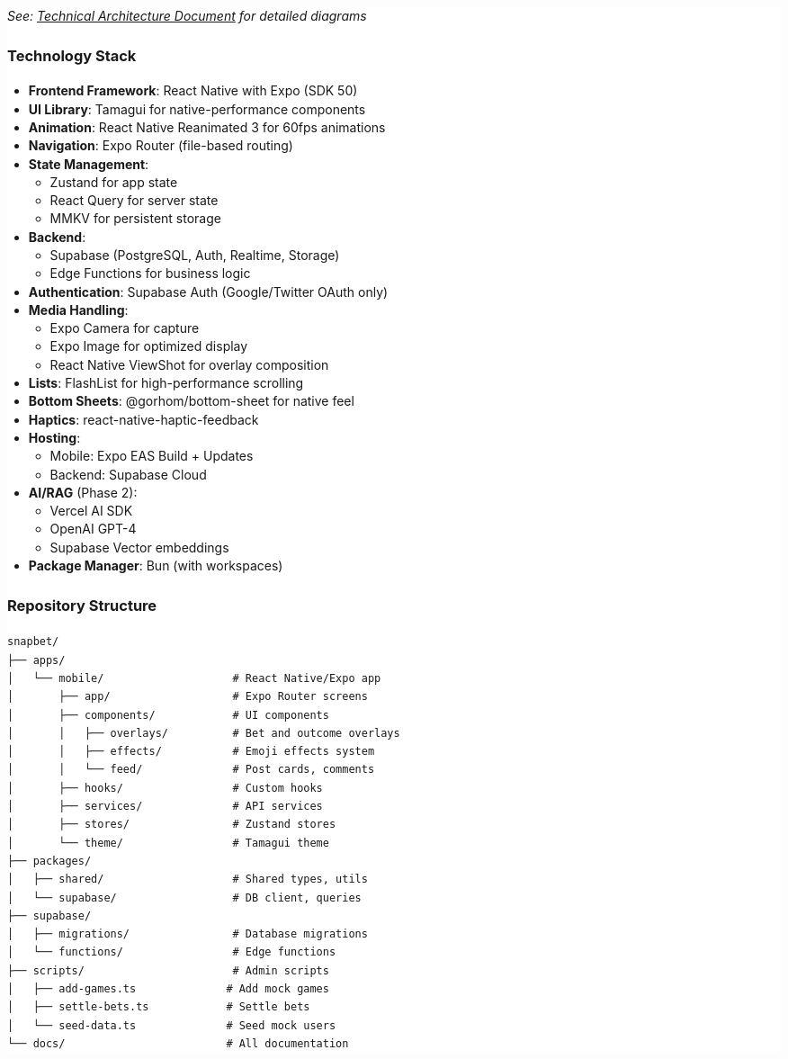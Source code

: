*See: [Technical Architecture Document](./docs/technical-architecture.md) for detailed diagrams*

### Technology Stack
- **Frontend Framework**: React Native with Expo (SDK 50)
- **UI Library**: Tamagui for native-performance components
- **Animation**: React Native Reanimated 3 for 60fps animations
- **Navigation**: Expo Router (file-based routing)
- **State Management**: 
  - Zustand for app state
  - React Query for server state
  - MMKV for persistent storage
- **Backend**: 
  - Supabase (PostgreSQL, Auth, Realtime, Storage)
  - Edge Functions for business logic
- **Authentication**: Supabase Auth (Google/Twitter OAuth only)
- **Media Handling**: 
  - Expo Camera for capture
  - Expo Image for optimized display
  - React Native ViewShot for overlay composition
- **Lists**: FlashList for high-performance scrolling
- **Bottom Sheets**: @gorhom/bottom-sheet for native feel
- **Haptics**: react-native-haptic-feedback
- **Hosting**: 
  - Mobile: Expo EAS Build + Updates
  - Backend: Supabase Cloud
- **AI/RAG** (Phase 2): 
  - Vercel AI SDK
  - OpenAI GPT-4
  - Supabase Vector embeddings
- **Package Manager**: Bun (with workspaces)

### Repository Structure
```
snapbet/
├── apps/
│   └── mobile/                    # React Native/Expo app
│       ├── app/                   # Expo Router screens
│       ├── components/            # UI components
│       │   ├── overlays/          # Bet and outcome overlays
│       │   ├── effects/           # Emoji effects system
│       │   └── feed/              # Post cards, comments
│       ├── hooks/                 # Custom hooks
│       ├── services/              # API services
│       ├── stores/                # Zustand stores
│       └── theme/                 # Tamagui theme
├── packages/
│   ├── shared/                    # Shared types, utils
│   └── supabase/                  # DB client, queries
├── supabase/
│   ├── migrations/                # Database migrations
│   └── functions/                 # Edge functions
├── scripts/                       # Admin scripts
│   ├── add-games.ts              # Add mock games
│   ├── settle-bets.ts            # Settle bets
│   └── seed-data.ts              # Seed mock users
└── docs/                         # All documentation
```
